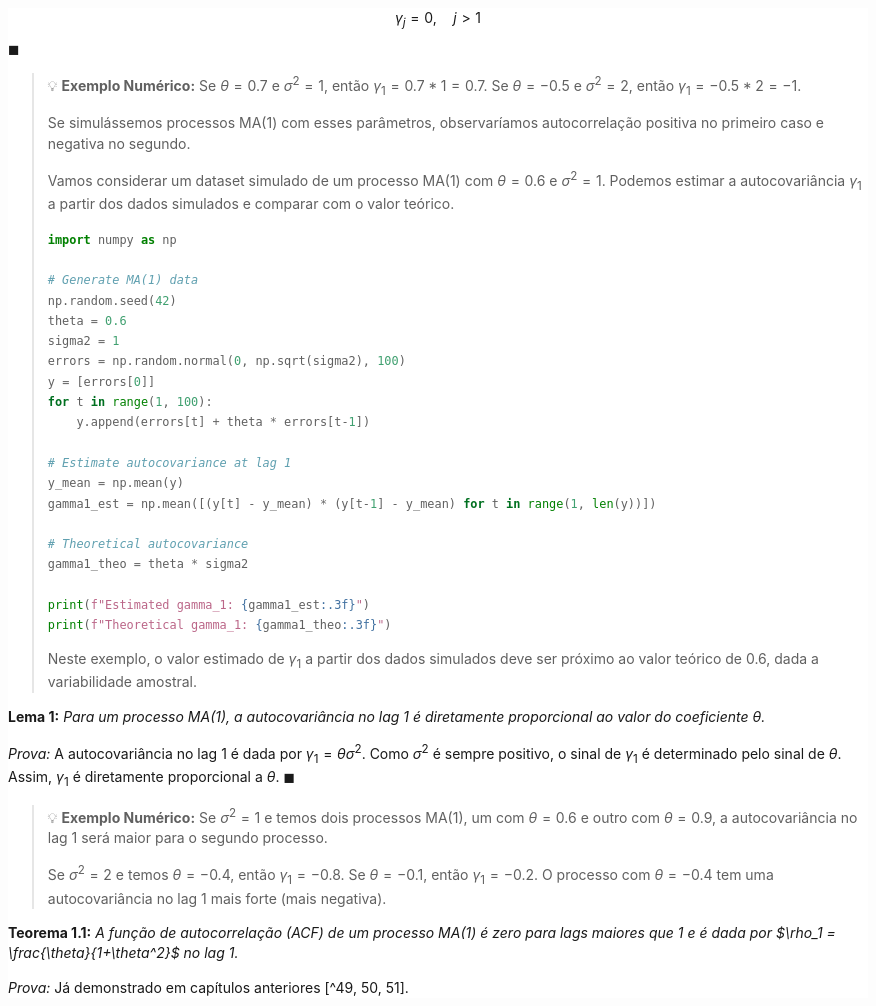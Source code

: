 $$\gamma_j = 0, \quad j > 1$$ $\blacksquare$

> 💡 **Exemplo Numérico:** Se $\theta = 0.7$ e $\sigma^2 = 1$, então $\gamma_1 = 0.7 * 1 = 0.7$. Se $\theta = -0.5$ e $\sigma^2 = 2$, então $\gamma_1 = -0.5 * 2 = -1$.
>
> Se simulássemos processos MA(1) com esses parâmetros, observaríamos autocorrelação positiva no primeiro caso e negativa no segundo.
>
> Vamos considerar um dataset simulado de um processo MA(1) com $\theta = 0.6$ e $\sigma^2 = 1$. Podemos estimar a autocovariância $\gamma_1$ a partir dos dados simulados e comparar com o valor teórico.
> ```python
> import numpy as np
>
> # Generate MA(1) data
> np.random.seed(42)
> theta = 0.6
> sigma2 = 1
> errors = np.random.normal(0, np.sqrt(sigma2), 100)
> y = [errors[0]]
> for t in range(1, 100):
>     y.append(errors[t] + theta * errors[t-1])
>
> # Estimate autocovariance at lag 1
> y_mean = np.mean(y)
> gamma1_est = np.mean([(y[t] - y_mean) * (y[t-1] - y_mean) for t in range(1, len(y))])
>
> # Theoretical autocovariance
> gamma1_theo = theta * sigma2
>
> print(f"Estimated gamma_1: {gamma1_est:.3f}")
> print(f"Theoretical gamma_1: {gamma1_theo:.3f}")
> ```
> Neste exemplo, o valor estimado de $\gamma_1$ a partir dos dados simulados deve ser próximo ao valor teórico de 0.6, dada a variabilidade amostral.

**Lema 1:** *Para um processo MA(1), a autocovariância no lag 1 é diretamente proporcional ao valor do coeficiente $\theta$.*

*Prova:* A autocovariância no lag 1 é dada por $\gamma_1 = \theta \sigma^2$. Como $\sigma^2$ é sempre positivo, o sinal de $\gamma_1$ é determinado pelo sinal de $\theta$. Assim, $\gamma_1$ é diretamente proporcional a $\theta$. $\blacksquare$

> 💡 **Exemplo Numérico:** Se $\sigma^2 = 1$ e temos dois processos MA(1), um com $\theta = 0.6$ e outro com $\theta = 0.9$, a autocovariância no lag 1 será maior para o segundo processo.
>
> Se $\sigma^2 = 2$ e temos $\theta = -0.4$, então $\gamma_1 = -0.8$. Se $\theta = -0.1$, então $\gamma_1 = -0.2$. O processo com $\theta = -0.4$ tem uma autocovariância no lag 1 mais forte (mais negativa).

**Teorema 1.1:** *A função de autocorrelação (ACF) de um processo MA(1) é zero para lags maiores que 1 e é dada por $\rho_1 = \frac{\theta}{1+\theta^2}$ no lag 1.*

*Prova:* Já demonstrado em capítulos anteriores [^49, 50, 51].


[^47]: Secção 3.2, White Noise
[^48]: Secção 3.3, Moving Average Processes
[^49]: Secção 3.3, The jth autocorrelation of a covariance-stationary process (denoted ρj) is defined as its jth autocovariance divided by the variance: Pj = γj/γ0 [3.3.6]
[^50]: Secção 3.3, The qth-Order Moving Average Process
[^51]: Secção 3.3, The qth-Order Moving Average Process (continuação)
[^65]: Secção 3.7, Invertibility